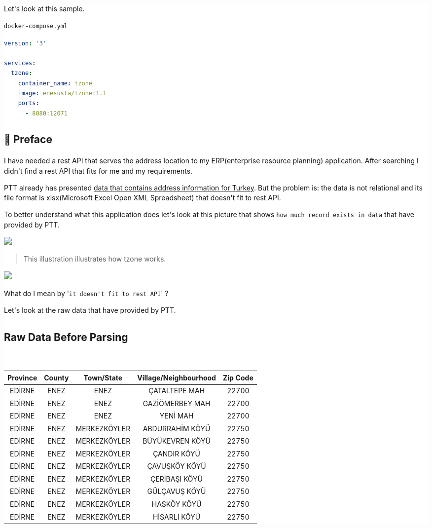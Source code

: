 Let's look at this sample.

`docker-compose.yml`
```yml
version: '3'

services:
  tzone:
    container_name: tzone
    image: enesusta/tzone:1.1
    ports:
      - 8080:12071
```


## 📯 Preface

I have needed a rest API that serves the address location to my ERP(enterprise resource planning) application. After searching I didn't find a rest API that fits for me and my requirements.

PTT already has presented [data that contains address information for Turkey](https://postakodu.ptt.gov.tr/). But the problem is: the data is not relational and its file format is xlsx(Microsoft Excel Open XML Spreadsheet) that doesn't fit to rest API.

To better understand what this application does let's look at this picture that shows `how much record exists in data` that have provided by PTT.

![](https://raw.githubusercontent.com/enesusta/assets-host-for-github-pages/assets/tzone/tzone-1.png)


> This illustration illustrates how tzone works.

![](https://raw.githubusercontent.com/enesusta/assets-host-for-github-pages/assets/tzone/tzone2.svg)

What do I mean by '`it doesn't fit to rest API`' ?

Let's look at the raw data that have provided by PTT.


## Raw Data Before Parsing

<br />

<div align="center">


| Province | County | Town/State | Village/Neighbourhood | Zip Code |
|:-:|:-:|:-:|:-:|:-:|
|EDİRNE                        |ENEZ                          |ENEZ                          |ÇATALTEPE MAH                                                              |22700|
|EDİRNE                        |ENEZ                          |ENEZ                          |GAZİÖMERBEY MAH                                                            |22700|
|EDİRNE                        |ENEZ                          |ENEZ                          |YENİ MAH                                                                   |22700|
|EDİRNE                        |ENEZ                          |MERKEZKÖYLER                  |ABDURRAHİM KÖYÜ                                                            |22750|
|EDİRNE                        |ENEZ                          |MERKEZKÖYLER                  |BÜYÜKEVREN KÖYÜ                                                            |22750|
|EDİRNE                        |ENEZ                          |MERKEZKÖYLER                  |ÇANDIR KÖYÜ                                                                |22750|
|EDİRNE                        |ENEZ                          |MERKEZKÖYLER                  |ÇAVUŞKÖY KÖYÜ                                                              |22750|
|EDİRNE                        |ENEZ                          |MERKEZKÖYLER                  |ÇERİBAŞI KÖYÜ                                                              |22750|
|EDİRNE                        |ENEZ                          |MERKEZKÖYLER                  |GÜLÇAVUŞ KÖYÜ                                                              |22750|
|EDİRNE                        |ENEZ                          |MERKEZKÖYLER                  |HASKÖY KÖYÜ                                                                |22750|
|EDİRNE                        |ENEZ                          |MERKEZKÖYLER                  |HİSARLI KÖYÜ                                                               |22750|